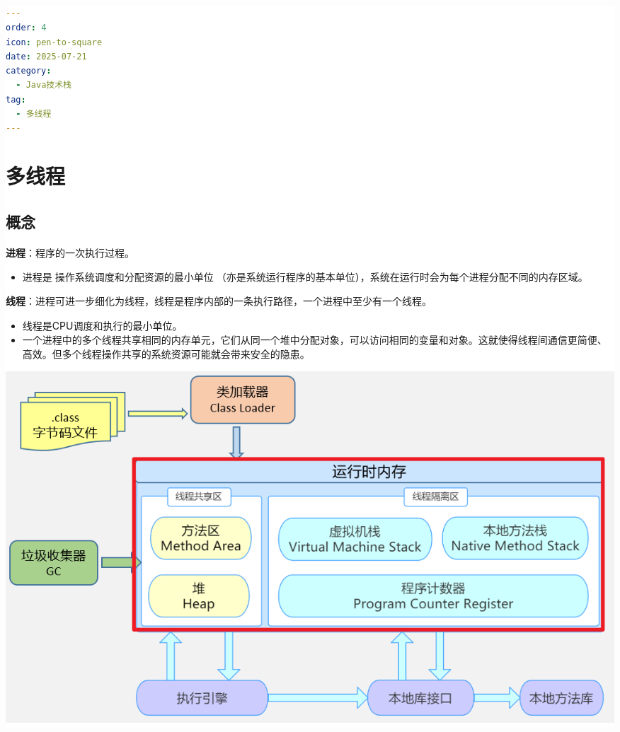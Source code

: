 ```yaml
---
order: 4
icon: pen-to-square
date: 2025-07-21
category:
  - Java技术栈
tag:
  - 多线程
---
```


# 多线程

## 概念

**进程**：程序的一次执行过程。

+ 进程是 操作系统调度和分配资源的最小单位 （亦是系统运行程序的基本单位），系统在运行时会为每个进程分配不同的内存区域。

**线程**：进程可进一步细化为线程，线程是程序内部的一条执行路径，一个进程中至少有一个线程。
+ 线程是CPU调度和执行的最小单位。
+ 一个进程中的多个线程共享相同的内存单元，它们从同一个堆中分配对象，可以访问相同的变量和对象。这就使得线程间通信更简便、高效。但多个线程操作共享的系统资源可能就会带来安全的隐患。

![红框的蓝色区域为线程独享，黄色区域为线程共享](img/多线程/1753087866728.png)
